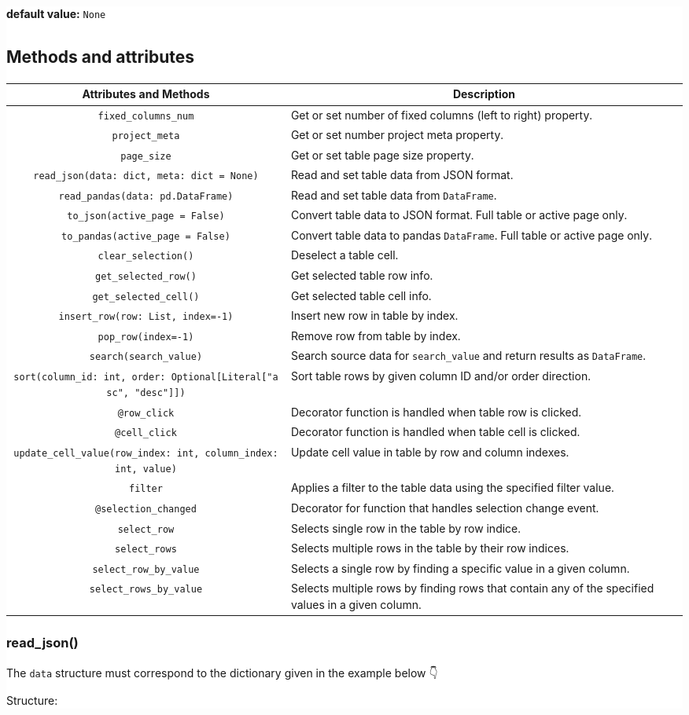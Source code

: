 **default value:** `None`

## Methods and attributes

|                     Attributes and Methods                      | Description                                                                                       |
| :-------------------------------------------------------------: | ------------------------------------------------------------------------------------------------- |
|                       `fixed_columns_num`                       | Get or set number of fixed columns (left to right) property.                                      |
|                         `project_meta`                          | Get or set number project meta property.                                                          |
|                           `page_size`                           | Get or set table page size property.                                                              |
|           `read_json(data: dict, meta: dict = None)`            | Read and set table data from JSON format.                                                         |
|                `read_pandas(data: pd.DataFrame)`                | Read and set table data from `DataFrame`.                                                         |
|                 `to_json(active_page = False)`                  | Convert table data to JSON format. Full table or active page only.                                |
|                `to_pandas(active_page = False)`                 | Convert table data to pandas `DataFrame`. Full table or active page only.                         |
|                       `clear_selection()`                       | Deselect a table cell.                                                                            |
|                      `get_selected_row()`                       | Get selected table row info.                                                                      |
|                      `get_selected_cell()`                      | Get selected table cell info.                                                                     |
|                `insert_row(row: List, index=-1)`                | Insert new row in table by index.                                                                 |
|                       `pop_row(index=-1)`                       | Remove row from table by index.                                                                   |
|                     `search(search_value)`                      | Search source data for `search_value` and return results as `DataFrame`.                          |
| `sort(column_id: int, order: Optional[Literal["asc", "desc"]])` | Sort table rows by given column ID and/or order direction.                                        |
|                          `@row_click`                           | Decorator function is handled when table row is clicked.                                          |
|                          `@cell_click`                          | Decorator function is handled when table cell is clicked.                                         |
|  `update_cell_value(row_index: int, column_index: int, value)`  | Update cell value in table by row and column indexes.                                             |
|                            `filter`                             | Applies a filter to the table data using the specified filter value.                              |
|                      `@selection_changed`                       | Decorator for function that handles selection change event.                                       |
|                          `select_row`                           | Selects single row in the table by row indice.                                                    |
|                          `select_rows`                          | Selects multiple rows in the table by their row indices.                                          |
|                      `select_row_by_value`                      | Selects a single row by finding a specific value in a given column.                               |
|                     `select_rows_by_value`                      | Selects multiple rows by finding rows that contain any of the specified values in a given column. |

### read_json()

The `data` structure must correspond to the dictionary given in the example below 👇

Structure:

